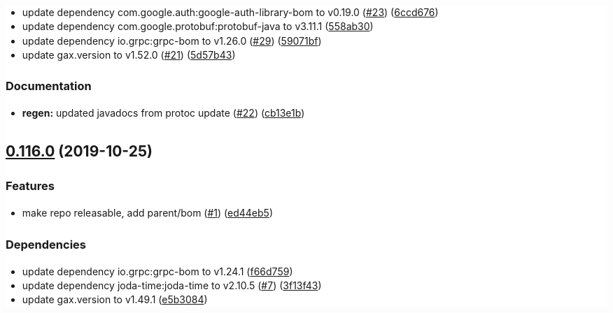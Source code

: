 * update dependency com.google.auth:google-auth-library-bom to v0.19.0 ([#23](https://www.github.com/googleapis/java-websecurityscanner/issues/23)) ([6ccd676](https://www.github.com/googleapis/java-websecurityscanner/commit/6ccd6762c46f4ff1acb747686c9c9ef0f3aa9fea))
* update dependency com.google.protobuf:protobuf-java to v3.11.1 ([558ab30](https://www.github.com/googleapis/java-websecurityscanner/commit/558ab300173e4e0eaab25b82ed3f553b6543fcd6))
* update dependency io.grpc:grpc-bom to v1.26.0 ([#29](https://www.github.com/googleapis/java-websecurityscanner/issues/29)) ([59071bf](https://www.github.com/googleapis/java-websecurityscanner/commit/59071bf3eb7a54ddc07c0e8070874eb6127f4fcd))
* update gax.version to v1.52.0 ([#21](https://www.github.com/googleapis/java-websecurityscanner/issues/21)) ([5d57b43](https://www.github.com/googleapis/java-websecurityscanner/commit/5d57b43e919d18a8e0ab3ca0f52cd3ea064af55c))


### Documentation

* **regen:** updated javadocs from protoc update ([#22](https://www.github.com/googleapis/java-websecurityscanner/issues/22)) ([cb13e1b](https://www.github.com/googleapis/java-websecurityscanner/commit/cb13e1b76aa2e29a16ed2b528c535ec70f67b34b))

## [0.116.0](https://www.github.com/googleapis/java-websecurityscanner/compare/0.115.0...v0.116.0) (2019-10-25)


### Features

* make repo releasable, add parent/bom ([#1](https://www.github.com/googleapis/java-websecurityscanner/issues/1)) ([ed44eb5](https://www.github.com/googleapis/java-websecurityscanner/commit/ed44eb5538b2202577c885017ac8a3bc06e9be08))


### Dependencies

* update dependency io.grpc:grpc-bom to v1.24.1 ([f66d759](https://www.github.com/googleapis/java-websecurityscanner/commit/f66d7598e568c6c4a9ee717824e78e5db04d10fc))
* update dependency joda-time:joda-time to v2.10.5 ([#7](https://www.github.com/googleapis/java-websecurityscanner/issues/7)) ([3f13f43](https://www.github.com/googleapis/java-websecurityscanner/commit/3f13f4336d5d4d8b402dd15db4fc8a7fbbb4099c))
* update gax.version to v1.49.1 ([e5b3084](https://www.github.com/googleapis/java-websecurityscanner/commit/e5b3084fa45ac7c993b498048b7f0baadd3d6f66))
